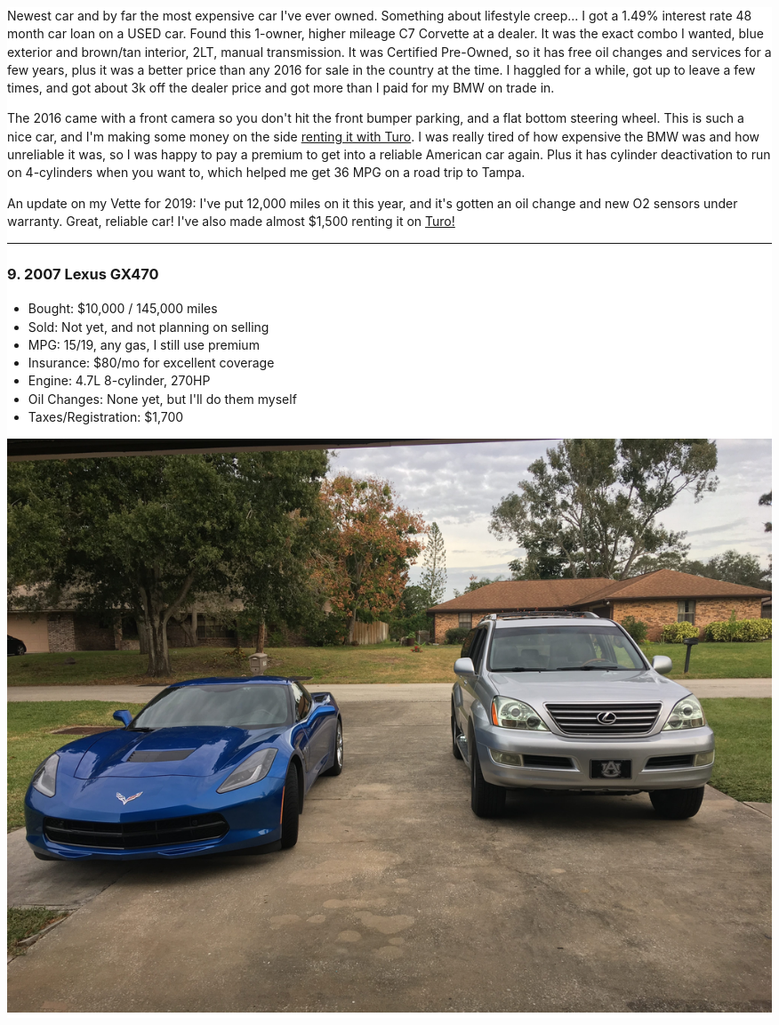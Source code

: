 Newest car and by far the most expensive car I've ever owned. Something about lifestyle creep... I got a 1.49% interest rate 48 month car loan on a USED car. Found this 1-owner, higher mileage C7 Corvette at a dealer. It was the exact combo I wanted, blue exterior and brown/tan interior, 2LT, manual transmission. It was Certified Pre-Owned, so it has free oil changes and services for a few years, plus it was a better price than any 2016 for sale in the country at the time. I haggled for a while, got up to leave a few times, and got about 3k off the dealer price and got more than I paid for my BMW on trade in.

The 2016 came with a front camera so you don't hit the front bumper parking, and a flat bottom steering wheel. This is such a nice car, and I'm making some money on the side [renting it with Turo](https://rskelton.com/rent-other-peoples-cars-with-turo/). I was really tired of how expensive the BMW was and how unreliable it was, so I was happy to pay a premium to get into a reliable American car again. Plus it has cylinder deactivation to run on 4-cylinders when you want to, which helped me get 36 MPG on a road trip to Tampa.

An update on my Vette for 2019: I've put 12,000 miles on it this year, and it's gotten an oil change and new O2 sensors under warranty. Great, reliable car! I've also made almost $1,500 renting it on [Turo!](https://rskelton.com/rent-other-peoples-cars-with-turo/)

----
### 9. 2007 Lexus GX470
* Bought: $10,000 / 145,000 miles
* Sold: Not yet, and not planning on selling
* MPG: 15/19, any gas, I still use premium
* Insurance: $80/mo for excellent coverage
* Engine: 4.7L 8-cylinder, 270HP
* Oil Changes: None yet, but I'll do them myself
* Taxes/Registration: $1,700

![GX470](/images/cars/lexus.jpg)
